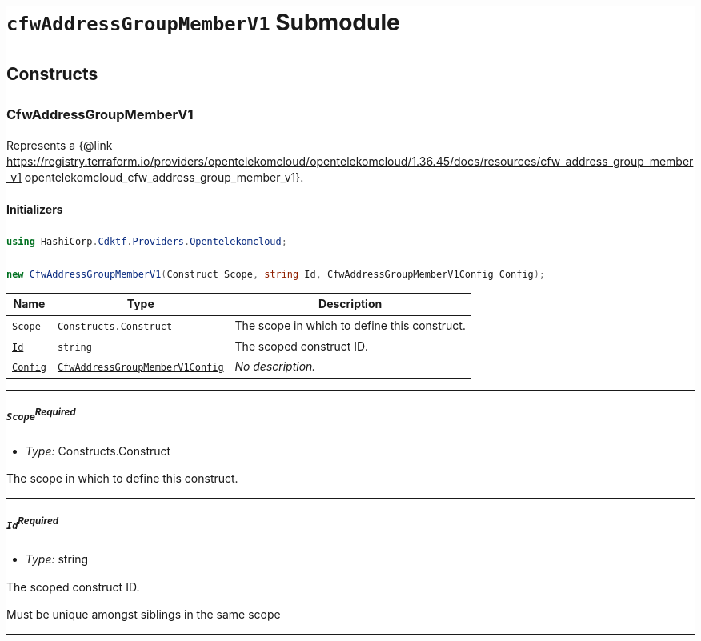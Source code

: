 # `cfwAddressGroupMemberV1` Submodule <a name="`cfwAddressGroupMemberV1` Submodule" id="@cdktf/provider-opentelekomcloud.cfwAddressGroupMemberV1"></a>

## Constructs <a name="Constructs" id="Constructs"></a>

### CfwAddressGroupMemberV1 <a name="CfwAddressGroupMemberV1" id="@cdktf/provider-opentelekomcloud.cfwAddressGroupMemberV1.CfwAddressGroupMemberV1"></a>

Represents a {@link https://registry.terraform.io/providers/opentelekomcloud/opentelekomcloud/1.36.45/docs/resources/cfw_address_group_member_v1 opentelekomcloud_cfw_address_group_member_v1}.

#### Initializers <a name="Initializers" id="@cdktf/provider-opentelekomcloud.cfwAddressGroupMemberV1.CfwAddressGroupMemberV1.Initializer"></a>

```csharp
using HashiCorp.Cdktf.Providers.Opentelekomcloud;

new CfwAddressGroupMemberV1(Construct Scope, string Id, CfwAddressGroupMemberV1Config Config);
```

| **Name** | **Type** | **Description** |
| --- | --- | --- |
| <code><a href="#@cdktf/provider-opentelekomcloud.cfwAddressGroupMemberV1.CfwAddressGroupMemberV1.Initializer.parameter.scope">Scope</a></code> | <code>Constructs.Construct</code> | The scope in which to define this construct. |
| <code><a href="#@cdktf/provider-opentelekomcloud.cfwAddressGroupMemberV1.CfwAddressGroupMemberV1.Initializer.parameter.id">Id</a></code> | <code>string</code> | The scoped construct ID. |
| <code><a href="#@cdktf/provider-opentelekomcloud.cfwAddressGroupMemberV1.CfwAddressGroupMemberV1.Initializer.parameter.config">Config</a></code> | <code><a href="#@cdktf/provider-opentelekomcloud.cfwAddressGroupMemberV1.CfwAddressGroupMemberV1Config">CfwAddressGroupMemberV1Config</a></code> | *No description.* |

---

##### `Scope`<sup>Required</sup> <a name="Scope" id="@cdktf/provider-opentelekomcloud.cfwAddressGroupMemberV1.CfwAddressGroupMemberV1.Initializer.parameter.scope"></a>

- *Type:* Constructs.Construct

The scope in which to define this construct.

---

##### `Id`<sup>Required</sup> <a name="Id" id="@cdktf/provider-opentelekomcloud.cfwAddressGroupMemberV1.CfwAddressGroupMemberV1.Initializer.parameter.id"></a>

- *Type:* string

The scoped construct ID.

Must be unique amongst siblings in the same scope

---
